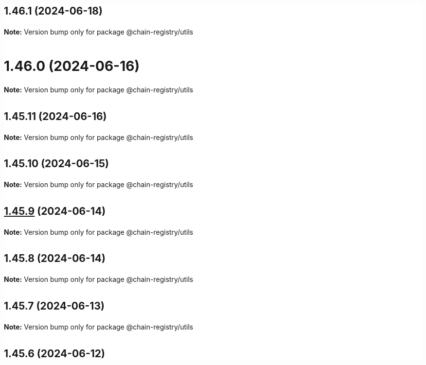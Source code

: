 



## 1.46.1 (2024-06-18)

**Note:** Version bump only for package @chain-registry/utils





# 1.46.0 (2024-06-16)

**Note:** Version bump only for package @chain-registry/utils





## 1.45.11 (2024-06-16)

**Note:** Version bump only for package @chain-registry/utils





## 1.45.10 (2024-06-15)

**Note:** Version bump only for package @chain-registry/utils





## [1.45.9](https://github.com/cosmology-tech/chain-registry/compare/@chain-registry/utils@1.45.8...@chain-registry/utils@1.45.9) (2024-06-14)

**Note:** Version bump only for package @chain-registry/utils





## 1.45.8 (2024-06-14)

**Note:** Version bump only for package @chain-registry/utils





## 1.45.7 (2024-06-13)

**Note:** Version bump only for package @chain-registry/utils





## 1.45.6 (2024-06-12)
